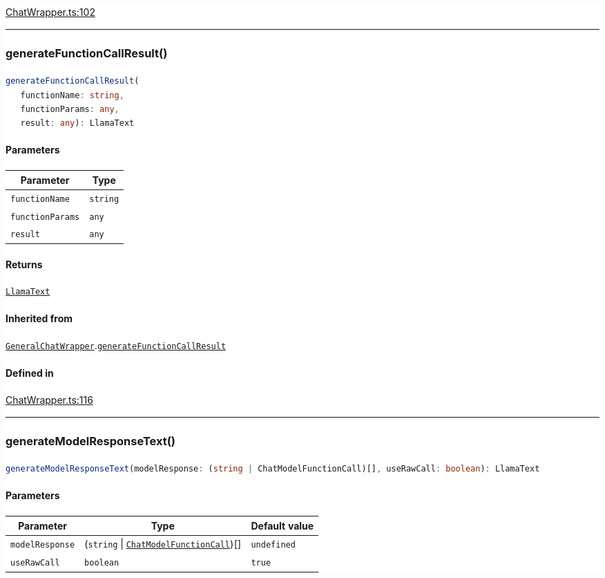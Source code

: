 [ChatWrapper.ts:102](https://github.com/withcatai/node-llama-cpp/blob/6405ee945e792651123189aae2612212095765b6/src/ChatWrapper.ts#L102)

***

### generateFunctionCallResult()

```ts
generateFunctionCallResult(
   functionName: string, 
   functionParams: any, 
   result: any): LlamaText
```

#### Parameters

| Parameter | Type |
| ------ | ------ |
| `functionName` | `string` |
| `functionParams` | `any` |
| `result` | `any` |

#### Returns

[`LlamaText`](LlamaText.md)

#### Inherited from

[`GeneralChatWrapper`](GeneralChatWrapper.md).[`generateFunctionCallResult`](GeneralChatWrapper.md#generatefunctioncallresult)

#### Defined in

[ChatWrapper.ts:116](https://github.com/withcatai/node-llama-cpp/blob/6405ee945e792651123189aae2612212095765b6/src/ChatWrapper.ts#L116)

***

### generateModelResponseText()

```ts
generateModelResponseText(modelResponse: (string | ChatModelFunctionCall)[], useRawCall: boolean): LlamaText
```

#### Parameters

| Parameter | Type | Default value |
| ------ | ------ | ------ |
| `modelResponse` | (`string` \| [`ChatModelFunctionCall`](../type-aliases/ChatModelFunctionCall.md))[] | `undefined` |
| `useRawCall` | `boolean` | `true` |
